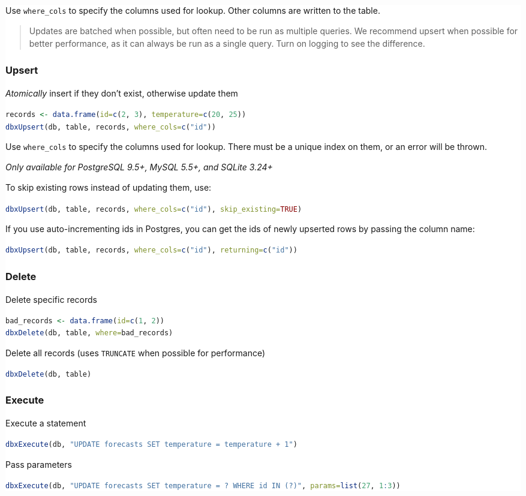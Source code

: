 Use `where_cols` to specify the columns used for lookup. Other columns are written to the table.

> Updates are batched when possible, but often need to be run as multiple queries. We recommend upsert when possible for better performance, as it can always be run as a single query. Turn on logging to see the difference.

### Upsert

*Atomically* insert if they don’t exist, otherwise update them

```r
records <- data.frame(id=c(2, 3), temperature=c(20, 25))
dbxUpsert(db, table, records, where_cols=c("id"))
```

Use `where_cols` to specify the columns used for lookup. There must be a unique index on them, or an error will be thrown.

*Only available for PostgreSQL 9.5+, MySQL 5.5+, and SQLite 3.24+*

To skip existing rows instead of updating them, use:

```r
dbxUpsert(db, table, records, where_cols=c("id"), skip_existing=TRUE)
```

If you use auto-incrementing ids in Postgres, you can get the ids of newly upserted rows by passing the column name:

```r
dbxUpsert(db, table, records, where_cols=c("id"), returning=c("id"))
```

### Delete

Delete specific records

```r
bad_records <- data.frame(id=c(1, 2))
dbxDelete(db, table, where=bad_records)
```

Delete all records (uses `TRUNCATE` when possible for performance)

```r
dbxDelete(db, table)
```

### Execute

Execute a statement

```r
dbxExecute(db, "UPDATE forecasts SET temperature = temperature + 1")
```

Pass parameters

```r
dbxExecute(db, "UPDATE forecasts SET temperature = ? WHERE id IN (?)", params=list(27, 1:3))
```

